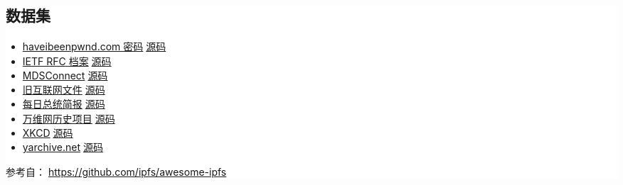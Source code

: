 ## 数据集

- [haveibeenpwnd.com 密码](https://ipfs.io/ipfs/QmSRBDMksX7c5dfheGsYDdWrLdve5hBvXDQm7Yrov7KMJv)  [源码](https://github.com/ipfs/archives/issues/157)
- [IETF RFC 档案](https://ipfs.io/ipfs/QmNvTjdqEPjZVWCvRWsFJA1vK7TTw1g9JP6we1WBJTRADM)  [源码](https://github.com/ipfs/archives/issues/18)
- [MDSConnect](https://ipfs.io/ipfs/QmcvfB6pAqUfTnuAK8zFKVxbdhopnBPveJrDcy1JAA7HX5)  [源码](https://github.com/ipfs/archives/issues/152)
- [旧互联网文件](https://ipfs.io/ipfs/QmbsZEvJE8EU51HCUHQg2aem9JNFmFHdva3tGVYutdCXHp)  [源码](https://github.com/ipfs/archives/issues/176)
- [每日总统简报](https://ipfs.io/ipfs/Qme6epvZDj3vzHcFKdF1nZhbixjw8Bn4imGcKnbUyBJL89)  [源码](https://github.com/ipfs/archives/issues/23)
- [万维网历史项目](https://ipfs.io/ipfs/QmRTSA1UFHSx3z7taNRwUVM8AjB2EQwKvyZu3BfJg9QRtZ)  [源码](https://github.com/ipfs/archives/issues/159)
- [XKCD](https://ipfs.io/ipfs/Qmb8wsGZNXt5VXZh1pEmYynjB6Euqpq3HYyeAdw2vScTkQ)  [源码](https://github.com/ipfs/archives/issues/21)
- [yarchive.net](https://ipfs.io/ipfs/QmdA5WkDNALetBn4iFeSepHjdLGJdxPBwZyY47ir1bZGAK)  [源码](https://github.com/ipfs/archives/issues/76)



参考自： https://github.com/ipfs/awesome-ipfs